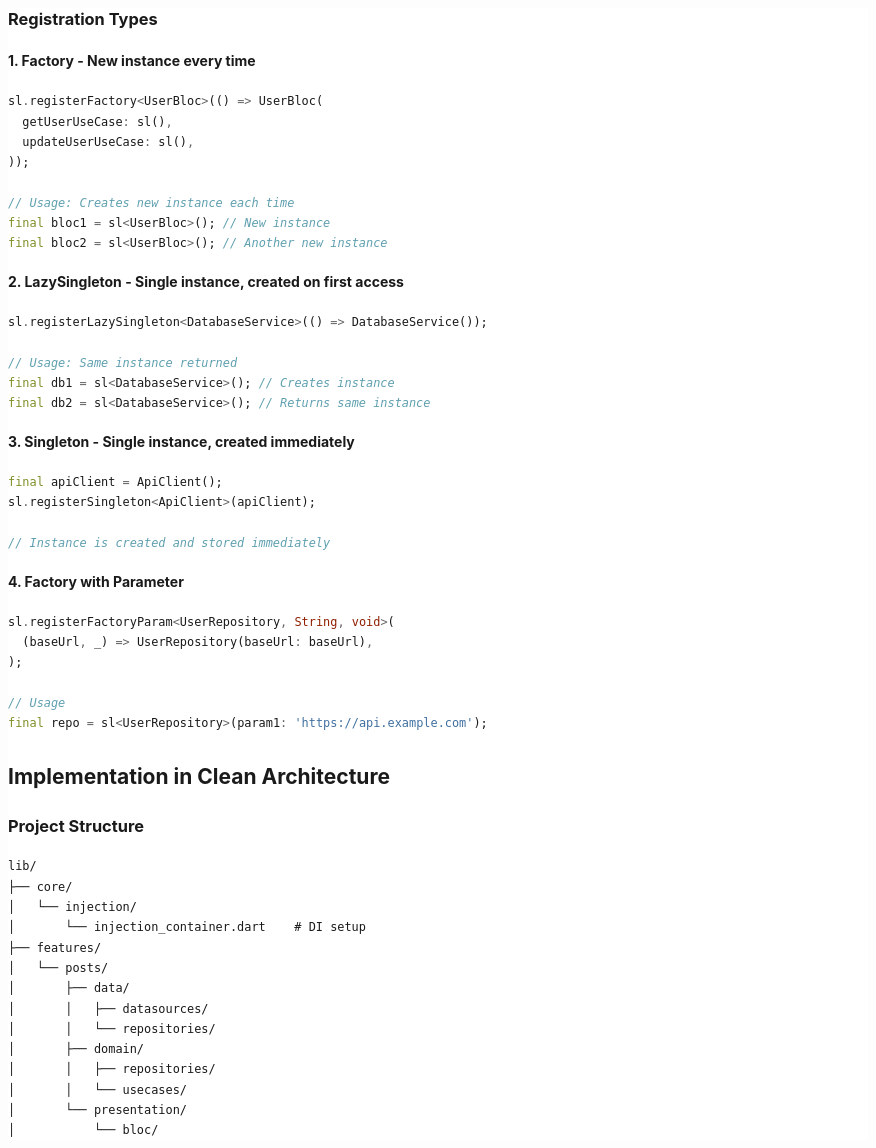### Registration Types

#### 1. **Factory** - New instance every time

```dart
sl.registerFactory<UserBloc>(() => UserBloc(
  getUserUseCase: sl(),
  updateUserUseCase: sl(),
));

// Usage: Creates new instance each time
final bloc1 = sl<UserBloc>(); // New instance
final bloc2 = sl<UserBloc>(); // Another new instance
```

#### 2. **LazySingleton** - Single instance, created on first access

```dart
sl.registerLazySingleton<DatabaseService>(() => DatabaseService());

// Usage: Same instance returned
final db1 = sl<DatabaseService>(); // Creates instance
final db2 = sl<DatabaseService>(); // Returns same instance
```

#### 3. **Singleton** - Single instance, created immediately

```dart
final apiClient = ApiClient();
sl.registerSingleton<ApiClient>(apiClient);

// Instance is created and stored immediately
```

#### 4. **Factory with Parameter**

```dart
sl.registerFactoryParam<UserRepository, String, void>(
  (baseUrl, _) => UserRepository(baseUrl: baseUrl),
);

// Usage
final repo = sl<UserRepository>(param1: 'https://api.example.com');
```

## Implementation in Clean Architecture

### Project Structure

```markdawn
lib/
├── core/
│   └── injection/
│       └── injection_container.dart    # DI setup
├── features/
│   └── posts/
│       ├── data/
│       │   ├── datasources/
│       │   └── repositories/
│       ├── domain/
│       │   ├── repositories/
│       │   └── usecases/
│       └── presentation/
│           └── bloc/
```